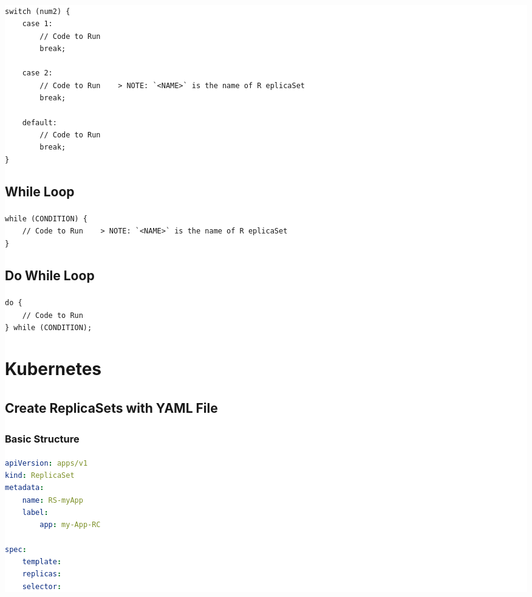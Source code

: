 ``` JS
switch (num2) {
    case 1:
        // Code to Run
        break;

    case 2:
        // Code to Run    > NOTE: `<NAME>` is the name of R eplicaSet
        break;

    default:
        // Code to Run
        break;
}
```

## While Loop

``` JS
while (CONDITION) {
    // Code to Run    > NOTE: `<NAME>` is the name of R eplicaSet
}
```

## Do While Loop

``` JS
do {
    // Code to Run
} while (CONDITION);
```

# Kubernetes

## Create ReplicaSets with YAML File
### Basic Structure

``` YAML
apiVersion: apps/v1
kind: ReplicaSet
metadata:
    name: RS-myApp
    label:
        app: my-App-RC
        
spec:
    template:
    replicas:
    selector:
```
